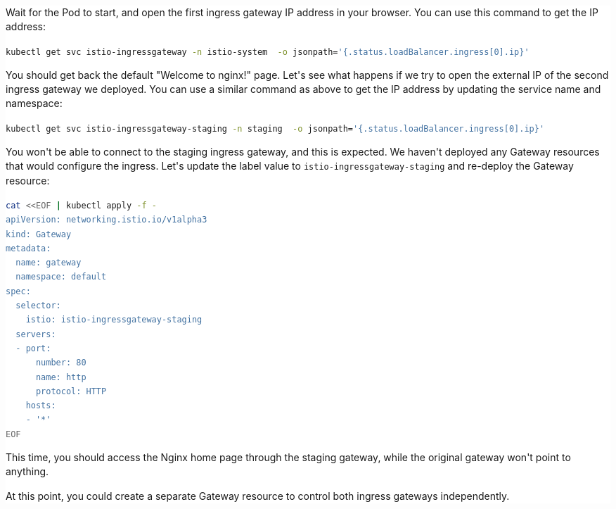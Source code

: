 Wait for the Pod to start, and open the first ingress gateway IP address in your browser. You can use this command to get the IP address:

```sh
kubectl get svc istio-ingressgateway -n istio-system  -o jsonpath='{.status.loadBalancer.ingress[0].ip}'
``` 

You should get back the default "Welcome to nginx!" page. Let's see what happens if we try to open the external IP of the second ingress gateway we deployed. You can use a similar command as above to get the IP address by updating the service name and namespace:

```sh
kubectl get svc istio-ingressgateway-staging -n staging  -o jsonpath='{.status.loadBalancer.ingress[0].ip}'
```

You won't be able to connect to the staging ingress gateway, and this is expected. We haven't deployed any Gateway resources that would configure the ingress. Let's update the label value to `istio-ingressgateway-staging` and re-deploy the Gateway resource:

```sh {hl_lines=[9]}
cat <<EOF | kubectl apply -f -
apiVersion: networking.istio.io/v1alpha3
kind: Gateway
metadata:
  name: gateway
  namespace: default
spec:
  selector:
    istio: istio-ingressgateway-staging
  servers:
  - port:
      number: 80
      name: http
      protocol: HTTP
    hosts:
    - '*'
EOF
```

This time, you should access the Nginx home page through the staging gateway, while the original gateway won't point to anything. 

At this point, you could create a separate Gateway resource to control both ingress gateways independently. 
